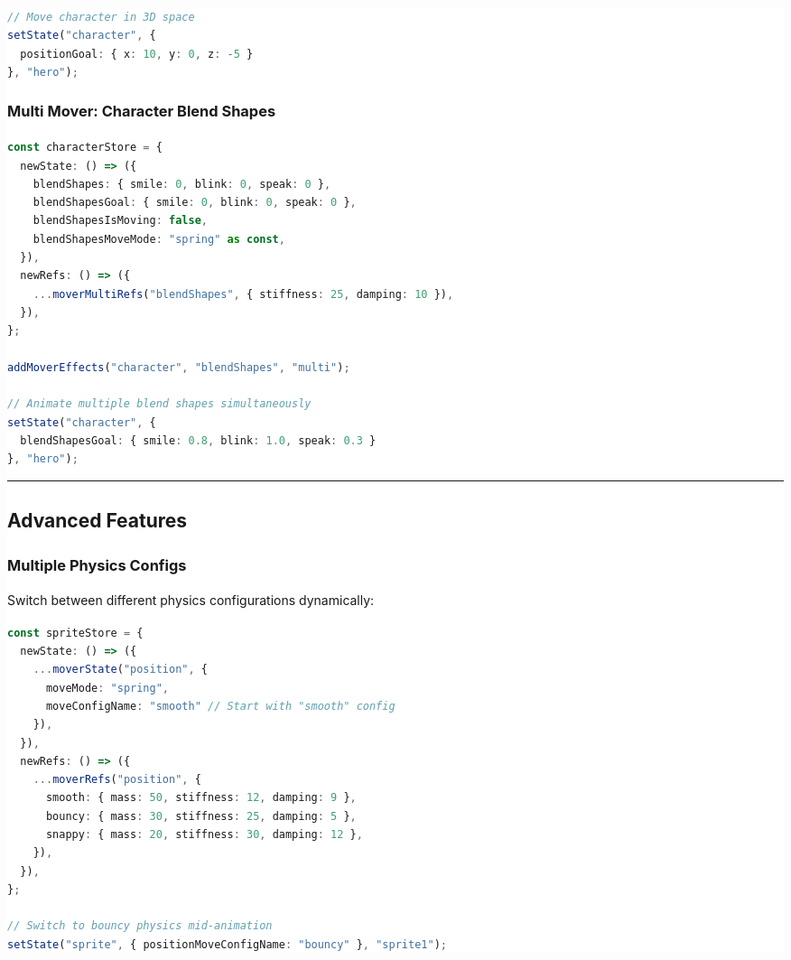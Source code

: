 ```typescript
// Move character in 3D space
setState("character", {
  positionGoal: { x: 10, y: 0, z: -5 }
}, "hero");
```

### Multi Mover: Character Blend Shapes

```typescript
const characterStore = {
  newState: () => ({
    blendShapes: { smile: 0, blink: 0, speak: 0 },
    blendShapesGoal: { smile: 0, blink: 0, speak: 0 },
    blendShapesIsMoving: false,
    blendShapesMoveMode: "spring" as const,
  }),
  newRefs: () => ({
    ...moverMultiRefs("blendShapes", { stiffness: 25, damping: 10 }),
  }),
};

addMoverEffects("character", "blendShapes", "multi");

// Animate multiple blend shapes simultaneously
setState("character", {
  blendShapesGoal: { smile: 0.8, blink: 1.0, speak: 0.3 }
}, "hero");
```

---

## Advanced Features

### Multiple Physics Configs

Switch between different physics configurations dynamically:

```typescript
const spriteStore = {
  newState: () => ({
    ...moverState("position", {
      moveMode: "spring",
      moveConfigName: "smooth" // Start with "smooth" config
    }),
  }),
  newRefs: () => ({
    ...moverRefs("position", {
      smooth: { mass: 50, stiffness: 12, damping: 9 },
      bouncy: { mass: 30, stiffness: 25, damping: 5 },
      snappy: { mass: 20, stiffness: 30, damping: 12 },
    }),
  }),
};

// Switch to bouncy physics mid-animation
setState("sprite", { positionMoveConfigName: "bouncy" }, "sprite1");
```
